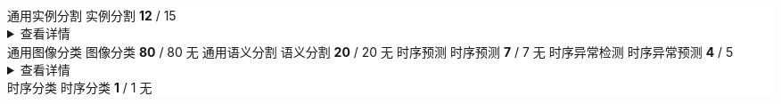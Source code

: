   <tr>
    <td>通用实例分割</td>
    <td>实例分割</td>
    <td><b>12</b> / 15</td>
    <td>
      <details>
        <summary>查看详情</summary>
        Mask-RT-DETR-S</br>
        PP-YOLOE_seg-S</br>
        SOLOv2
      </details>
    </td>
  </tr>

  <tr>
    <td>通用图像分类</td>
    <td>图像分类</td>
    <td><b>80</b> / 80 </td>
    <td>无</td>
  </tr>

  <tr>
    <td>通用语义分割</td>
    <td>语义分割</td>
    <td><b>20</b> / 20 </td>
    <td>无</td>
  </tr>

  <tr>
    <td>时序预测</td>
    <td>时序预测</td>
    <td><b>7</b> / 7 </td>
    <td>无</td>
  </tr>

  <tr>
    <td>时序异常检测</td>
    <td>时序异常预测</td>
    <td><b>4</b> / 5</td>
    <td>
      <details>
        <summary>查看详情</summary>
        TimesNet_ad</br>
      </details>
    </td>
  </tr>

  <tr>
    <td>时序分类</td>
    <td>时序分类</td>
    <td><b>1</b> / 1 </td>
    <td>无</td>
  </tr>
